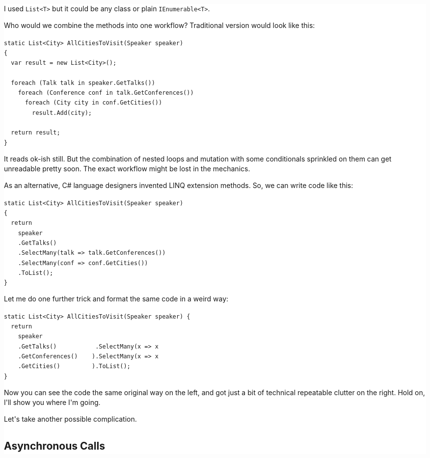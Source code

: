 I used `List<T>` but it could be any class or plain `IEnumerable<T>`.

Who would we combine the methods into one workflow? Traditional version would look like this:


```
static List<City> AllCitiesToVisit(Speaker speaker) 
{
  var result = new List<City>();

  foreach (Talk talk in speaker.GetTalks())
    foreach (Conference conf in talk.GetConferences())
      foreach (City city in conf.GetCities())
        result.Add(city);
        
  return result;
}
```

It reads ok-ish still. But the combination of nested loops and mutation with some conditionals sprinkled 
on them can get unreadable pretty soon. The exact workflow might be lost in the mechanics.

As an alternative, C# language designers invented LINQ extension methods. So, we can write code like this:

```
static List<City> AllCitiesToVisit(Speaker speaker) 
{
  return 
    speaker
    .GetTalks()
    .SelectMany(talk => talk.GetConferences())
    .SelectMany(conf => conf.GetCities())
    .ToList();
}
```

Let me do one further trick and format the same code in a weird way:

```
static List<City> AllCitiesToVisit(Speaker speaker) {
  return 
    speaker
    .GetTalks()           .SelectMany(x => x
    .GetConferences()    ).SelectMany(x => x
    .GetCities()         ).ToList();
}
```

Now you can see the code the same original way on the left, and got just a bit of technical repeatable
clutter on the right. Hold on, I'll show you where I'm going.

Let's take another possible complication.

Asynchronous Calls
------------------
